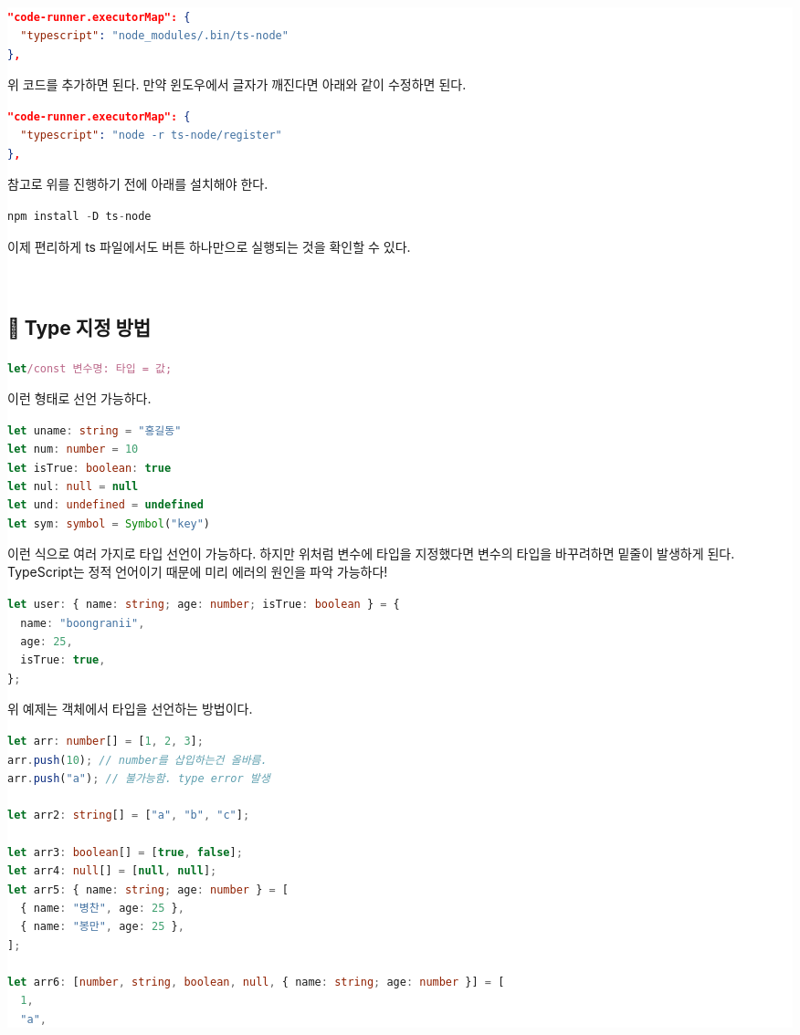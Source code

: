 ```json
"code-runner.executorMap": {
  "typescript": "node_modules/.bin/ts-node"
},
```

위 코드를 추가하면 된다. 만약 윈도우에서 글자가 깨진다면 아래와 같이 수정하면 된다.

```json
"code-runner.executorMap": {
  "typescript": "node -r ts-node/register"
},
```

참고로 위를 진행하기 전에 아래를 설치해야 한다.

```js
npm install -D ts-node
```

이제 편리하게 ts 파일에서도 버튼 하나만으로 실행되는 것을 확인할 수 있다.

<br />

## 🔗 Type 지정 방법

```js
let/const 변수명: 타입 = 값;
```

이런 형태로 선언 가능하다.

```ts
let uname: string = "홍길동"
let num: number = 10
let isTrue: boolean: true
let nul: null = null
let und: undefined = undefined
let sym: symbol = Symbol("key")
```

이런 식으로 여러 가지로 타입 선언이 가능하다. 하지만 위처럼 변수에 타입을 지정했다면 변수의 타입을 바꾸려하면 밑줄이 발생하게 된다. TypeScript는 정적 언어이기 때문에 미리 에러의 원인을 파악 가능하다!

```ts
let user: { name: string; age: number; isTrue: boolean } = {
  name: "boongranii",
  age: 25,
  isTrue: true,
};
```

위 예제는 객체에서 타입을 선언하는 방법이다.

```ts
let arr: number[] = [1, 2, 3];
arr.push(10); // number를 삽입하는건 올바름.
arr.push("a"); // 불가능함. type error 발생

let arr2: string[] = ["a", "b", "c"];

let arr3: boolean[] = [true, false];
let arr4: null[] = [null, null];
let arr5: { name: string; age: number } = [
  { name: "병찬", age: 25 },
  { name: "봉만", age: 25 },
];

let arr6: [number, string, boolean, null, { name: string; age: number }] = [
  1,
  "a",
```